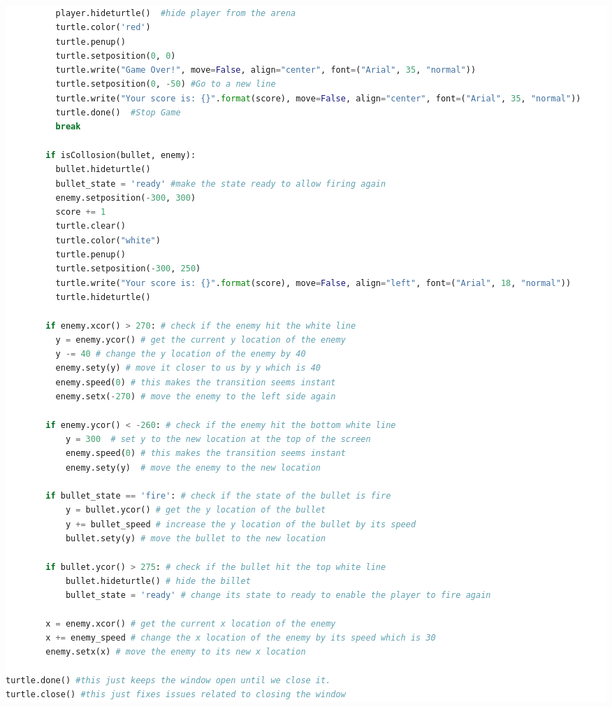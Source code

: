 ```python
          player.hideturtle()  #hide player from the arena
          turtle.color('red')
          turtle.penup()
          turtle.setposition(0, 0)
          turtle.write("Game Over!", move=False, align="center", font=("Arial", 35, "normal"))
          turtle.setposition(0, -50) #Go to a new line      
          turtle.write("Your score is: {}".format(score), move=False, align="center", font=("Arial", 35, "normal"))
          turtle.done()  #Stop Game
          break

        if isCollosion(bullet, enemy):
          bullet.hideturtle()
          bullet_state = 'ready' #make the state ready to allow firing again
          enemy.setposition(-300, 300)
          score += 1
          turtle.clear()
          turtle.color("white")
          turtle.penup()
          turtle.setposition(-300, 250)
          turtle.write("Your score is: {}".format(score), move=False, align="left", font=("Arial", 18, "normal"))
          turtle.hideturtle()

        if enemy.xcor() > 270: # check if the enemy hit the white line
          y = enemy.ycor() # get the current y location of the enemy
          y -= 40 # change the y location of the enemy by 40
          enemy.sety(y) # move it closer to us by y which is 40
          enemy.speed(0) # this makes the transition seems instant
          enemy.setx(-270) # move the enemy to the left side again

        if enemy.ycor() < -260: # check if the enemy hit the bottom white line
            y = 300  # set y to the new location at the top of the screen
            enemy.speed(0) # this makes the transition seems instant
            enemy.sety(y)  # move the enemy to the new location

        if bullet_state == 'fire': # check if the state of the bullet is fire
            y = bullet.ycor() # get the y location of the bullet
            y += bullet_speed # increase the y location of the bullet by its speed
            bullet.sety(y) # move the bullet to the new location

        if bullet.ycor() > 275: # check if the bullet hit the top white line
            bullet.hideturtle() # hide the billet
            bullet_state = 'ready' # change its state to ready to enable the player to fire again

        x = enemy.xcor() # get the current x location of the enemy
        x += enemy_speed # change the x location of the enemy by its speed which is 30
        enemy.setx(x) # move the enemy to its new x location

turtle.done() #this just keeps the window open until we close it.
turtle.close() #this just fixes issues related to closing the window
```

